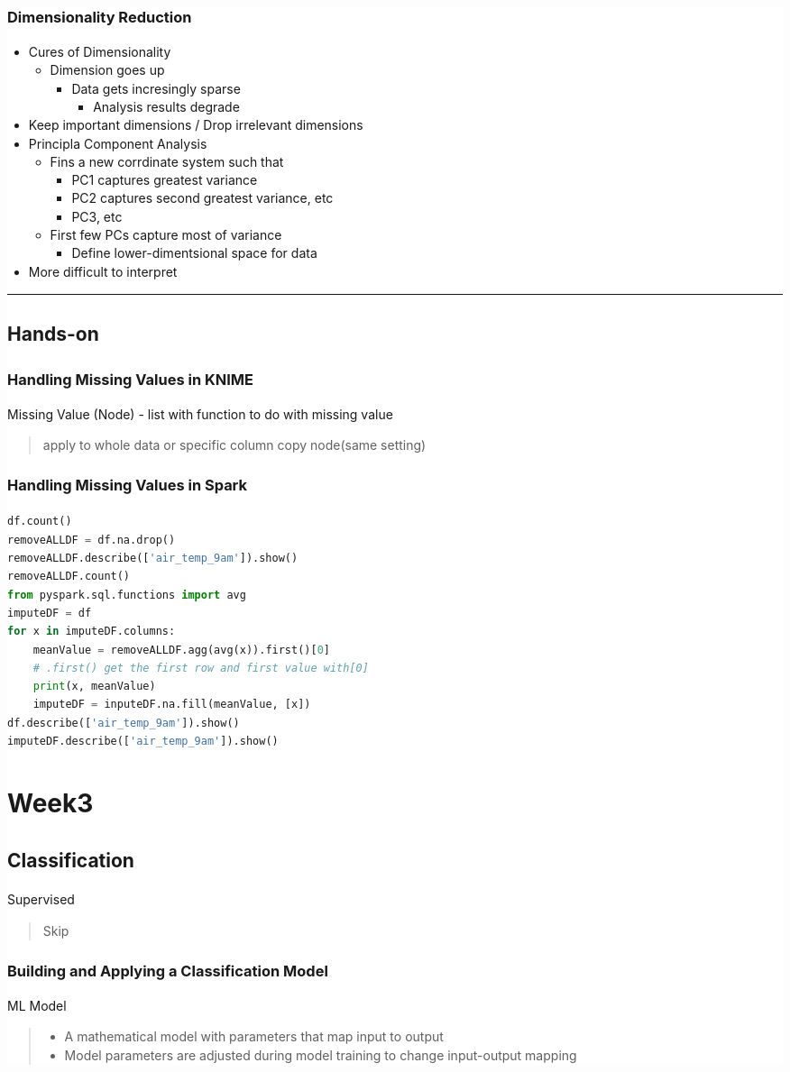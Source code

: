 ### Dimensionality Reduction
* Cures of Dimensionality
    * Dimension goes up
        * Data gets incresingly sparse
            * Analysis results degrade
* Keep important dimensions / Drop irrelevant dimensions
* Principla Component Analysis
    * Fins a new corrdinate system such that
        * PC1 captures greatest variance
        * PC2 captures second greatest variance, etc
        * PC3, etc
    * First few PCs capture most of variance
        * Define lower-dimentsional space for data
* More difficult to interpret

---

## Hands-on
### Handling Missing Values in KNIME
Missing Value (Node) - list with function to do with missing value
> apply to whole data or specific column
copy node(same setting)
### Handling Missing Values in Spark
```Python
df.count()
removeALLDF = df.na.drop()
removeALLDF.describe(['air_temp_9am']).show()
removeALLDF.count()
from pyspark.sql.functions import avg
imputeDF = df
for x in imputeDF.columns:
    meanValue = removeALLDF.agg(avg(x)).first()[0]
    # .first() get the first row and first value with[0]
    print(x, meanValue)
    imputeDF = inputeDF.na.fill(meanValue, [x])
df.describe(['air_temp_9am']).show()
imputeDF.describe(['air_temp_9am']).show()

```




# Week3
## Classification
Supervised
> Skip
### Building and Applying a Classification Model
ML Model
> * A mathematical model with parameters that map input to output
> * Model parameters are adjusted during model training to change input-output mapping
